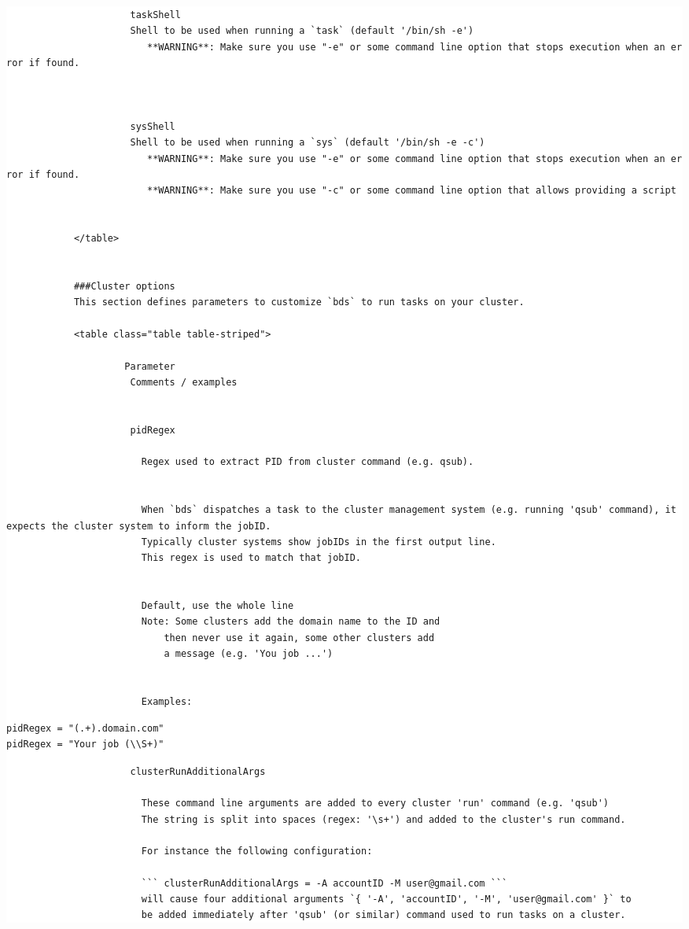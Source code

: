 					 
					 
						  taskShell  
						  Shell to be used when running a `task` (default '/bin/sh -e')
							 **WARNING**: Make sure you use "-e" or some command line option that stops execution when an error if found.
						 
					 
					 
						  sysShell   
						  Shell to be used when running a `sys` (default '/bin/sh -e -c')
							 **WARNING**: Make sure you use "-e" or some command line option that stops execution when an error if found.
							 **WARNING**: Make sure you use "-c" or some command line option that allows providing a script
						 
					 
				</table>

				
				###Cluster options 
				This section defines parameters to customize `bds` to run tasks on your cluster.

				<table class="table table-striped">
					 
						 Parameter 
						  Comments / examples  
					 
					 
						  pidRegex  
						  
							Regex used to extract PID from cluster command (e.g. qsub). 
							
							
							When `bds` dispatches a task to the cluster management system (e.g. running 'qsub' command), it expects the cluster system to inform the jobID.
							Typically cluster systems show jobIDs in the first output line.
							This regex is used to match that jobID.
							
							
							Default, use the whole line
							Note: Some clusters add the domain name to the ID and 
      							then never use it again, some other clusters add 
      							a message (e.g. 'You job ...')
							
							
							Examples:
```
pidRegex = "(.+).domain.com"
pidRegex = "Your job (\\S+)"
```

						 
					 
					 
						  clusterRunAdditionalArgs  
						 
							These command line arguments are added to every cluster 'run' command (e.g. 'qsub')
							The string is split into spaces (regex: '\s+') and added to the cluster's run command.
							
							For instance the following configuration:
							
							``` clusterRunAdditionalArgs = -A accountID -M user@gmail.com ```
							will cause four additional arguments `{ '-A', 'accountID', '-M', 'user@gmail.com' }` to 
							be added immediately after 'qsub' (or similar) command used to run tasks on a cluster.
						 
